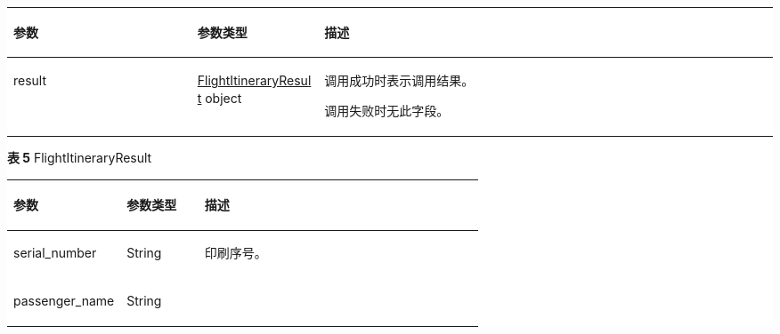 <a name="responseParameter"></a>
<table><thead align="left"><tr id="row344116353396"><th class="cellrowborder" valign="top" width="24.05%" id="mcps1.2.4.1.1"><p id="p14421635183919"><a name="p14421635183919"></a><a name="p14421635183919"></a>参数</p>
</th>
<th class="cellrowborder" valign="top" width="16.57%" id="mcps1.2.4.1.2"><p id="p344213513917"><a name="p344213513917"></a><a name="p344213513917"></a>参数类型</p>
</th>
<th class="cellrowborder" valign="top" width="59.38%" id="mcps1.2.4.1.3"><p id="p15442133523915"><a name="p15442133523915"></a><a name="p15442133523915"></a>描述</p>
</th>
</tr>
</thead>
<tbody><tr id="row1444114354398"><td class="cellrowborder" valign="top" width="24.05%" headers="mcps1.2.4.1.1 "><p id="p1944233519397"><a name="p1944233519397"></a><a name="p1944233519397"></a>result</p>
</td>
<td class="cellrowborder" valign="top" width="16.57%" headers="mcps1.2.4.1.2 "><p id="p194436358393"><a name="p194436358393"></a><a name="p194436358393"></a><a href="#response_FlightItineraryResponseBodyItem">FlightItineraryResult</a> object</p>
</td>
<td class="cellrowborder" valign="top" width="59.38%" headers="mcps1.2.4.1.3 "><p id="p1344373517399"><a name="p1344373517399"></a><a name="p1344373517399"></a>调用成功时表示调用结果。</p>
<p id="p184431435133913"><a name="p184431435133913"></a><a name="p184431435133913"></a>调用失败时无此字段。</p>
</td>
</tr>
</tbody>
</table>

**表 5**  FlightItineraryResult

<a name="response_FlightItineraryResponseBodyItem"></a>
<table><thead align="left"><tr id="row13444133518398"><th class="cellrowborder" valign="top" width="24.05%" id="mcps1.2.4.1.1"><p id="p6445203543911"><a name="p6445203543911"></a><a name="p6445203543911"></a>参数</p>
</th>
<th class="cellrowborder" valign="top" width="16.57%" id="mcps1.2.4.1.2"><p id="p1444663519392"><a name="p1444663519392"></a><a name="p1444663519392"></a>参数类型</p>
</th>
<th class="cellrowborder" valign="top" width="59.38%" id="mcps1.2.4.1.3"><p id="p174461735103917"><a name="p174461735103917"></a><a name="p174461735103917"></a>描述</p>
</th>
</tr>
</thead>
<tbody><tr id="row104441935143919"><td class="cellrowborder" valign="top" width="24.05%" headers="mcps1.2.4.1.1 "><p id="p124461135163917"><a name="p124461135163917"></a><a name="p124461135163917"></a>serial_number</p>
</td>
<td class="cellrowborder" valign="top" width="16.57%" headers="mcps1.2.4.1.2 "><p id="p1344663517396"><a name="p1344663517396"></a><a name="p1344663517396"></a>String</p>
</td>
<td class="cellrowborder" valign="top" width="59.38%" headers="mcps1.2.4.1.3 "><p id="p0446193513395"><a name="p0446193513395"></a><a name="p0446193513395"></a>印刷序号。</p>
</td>
</tr>
<tr id="row17444163513919"><td class="cellrowborder" valign="top" width="24.05%" headers="mcps1.2.4.1.1 "><p id="p1544733563918"><a name="p1544733563918"></a><a name="p1544733563918"></a>passenger_name</p>
</td>
<td class="cellrowborder" valign="top" width="16.57%" headers="mcps1.2.4.1.2 "><p id="p1644712351399"><a name="p1644712351399"></a><a name="p1644712351399"></a>String</p>
</td>